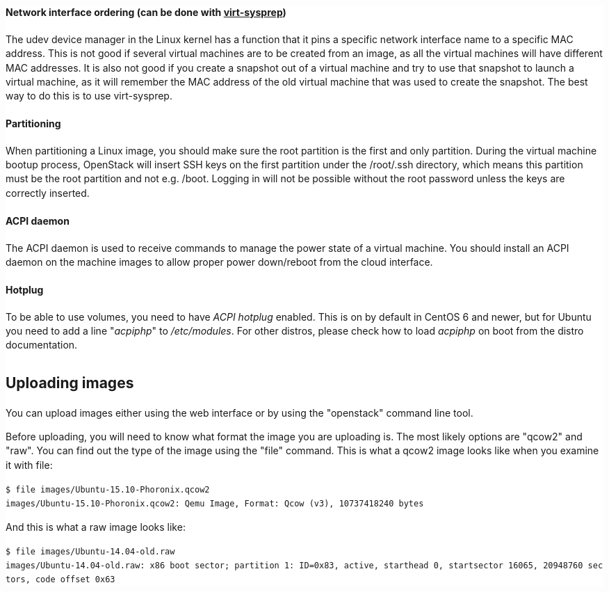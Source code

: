 #### Network interface ordering (can be done with [virt-sysprep])

The udev  device manager in  the Linux kernel  has a function  that it
pins a specific network interface name to a specific MAC address. This
is not  good if  several virtual  machines are to  be created  from an
image,  as   all  the  virtual   machines  will  have   different  MAC
addresses. It  is also  not good  if you  create a  snapshot out  of a
virtual  machine and  try to  use that  snapshot to  launch a  virtual
machine,  as it  will  remember the  MAC address  of  the old  virtual
machine that was used to create the snapshot.  The best way to do this
is to use virt-sysprep.

#### Partitioning

When  partitioning  a Linux  image,  you  should  make sure  the  root
partition is the first and  only partition. During the virtual machine
bootup process, OpenStack will insert  SSH keys on the first partition
under the /root/.ssh directory, which means this partition must be the
root partition  and not e.g.  /boot.  Logging in will not  be possible
without the root password unless the keys are correctly inserted.

#### ACPI daemon

The ACPI daemon is used to  receive commands to manage the power state
of a virtual machine. You should install an ACPI daemon on the machine
images to allow proper power down/reboot from the cloud interface.

#### Hotplug

To  be  able  to  use  volumes,   you  need  to  have  *ACPI  hotplug*
enabled. This is on  by default in CentOS 6 and  newer, but for Ubuntu
you  need to  add  a  line "*acpiphp*"  to  */etc/modules*. For  other
distros, please  check how to load  *acpiphp* on boot from  the distro
documentation.

## Uploading images


You can upload  images either using the web interface  or by using the
"openstack" command line tool.

Before uploading, you will need to  know what format the image you are
uploading is. The  most likely options are "qcow2" and  "raw". You can
find out the type of the image  using the "file" command. This is what
a qcow2 image looks like when you examine it with file:

~~~~
$ file images/Ubuntu-15.10-Phoronix.qcow2
images/Ubuntu-15.10-Phoronix.qcow2: Qemu Image, Format: Qcow (v3), 10737418240 bytes
~~~~

And this is what a raw image looks like:

~~~~
$ file images/Ubuntu-14.04-old.raw
images/Ubuntu-14.04-old.raw: x86 boot sector; partition 1: ID=0x83, active, starthead 0, startsector 16065, 20948760 sectors, code offset 0x63
~~~~


  [GitHub page]: https://github.com/CSC-IT-Center-for-Science/diskimage-builder-csc-automation
  [Kickstart]: https://github.com/rhinstaller/pykickstart/blob/master/docs/kickstart-docs.rst
  [OpenStack virtual machine image guide]: http://docs.openstack.org/image-guide/index.html
  [creating images manually]: http://docs.openstack.org/image-guide/create-images-manually.html
  [tool support for creating images]: http://docs.openstack.org/image-guide/create-images-automatically.html
  [virt-sysprep]: http://libguestfs.org/virt-sysprep.1.html
  [cloud-init]: https://cloudinit.readthedocs.org/en/latest/
  [glance]: https://research.csc.fi/pouta-install-client